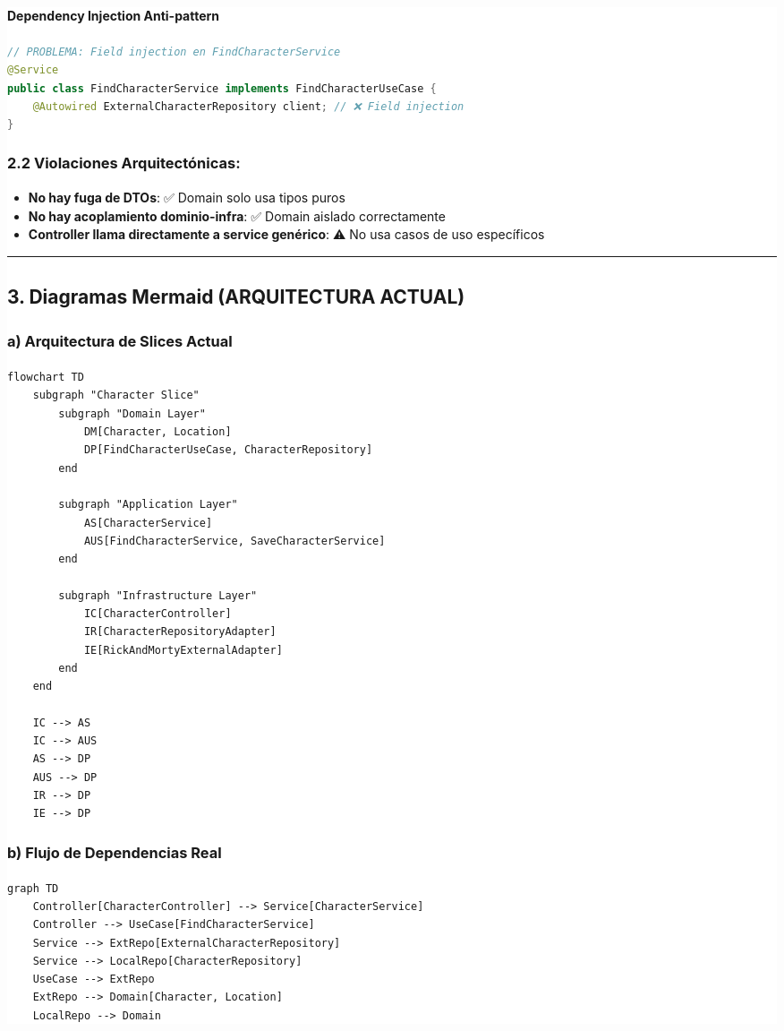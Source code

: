 #### **Dependency Injection Anti-pattern**
```java
// PROBLEMA: Field injection en FindCharacterService
@Service
public class FindCharacterService implements FindCharacterUseCase {
    @Autowired ExternalCharacterRepository client; // ❌ Field injection
}
```

### 2.2 Violaciones Arquitectónicas:
- **No hay fuga de DTOs**: ✅ Domain solo usa tipos puros
- **No hay acoplamiento dominio-infra**: ✅ Domain aislado correctamente
- **Controller llama directamente a service genérico**: ⚠️ No usa casos de uso específicos

---

## 3. Diagramas Mermaid (ARQUITECTURA ACTUAL)

### a) Arquitectura de Slices Actual
```mermaid
flowchart TD
    subgraph "Character Slice"
        subgraph "Domain Layer"
            DM[Character, Location]
            DP[FindCharacterUseCase, CharacterRepository]
        end

        subgraph "Application Layer"
            AS[CharacterService]
            AUS[FindCharacterService, SaveCharacterService]
        end

        subgraph "Infrastructure Layer"
            IC[CharacterController]
            IR[CharacterRepositoryAdapter]
            IE[RickAndMortyExternalAdapter]
        end
    end

    IC --> AS
    IC --> AUS
    AS --> DP
    AUS --> DP
    IR --> DP
    IE --> DP
```

### b) Flujo de Dependencias Real
```mermaid
graph TD
    Controller[CharacterController] --> Service[CharacterService]
    Controller --> UseCase[FindCharacterService]
    Service --> ExtRepo[ExternalCharacterRepository]
    Service --> LocalRepo[CharacterRepository]
    UseCase --> ExtRepo
    ExtRepo --> Domain[Character, Location]
    LocalRepo --> Domain
```
